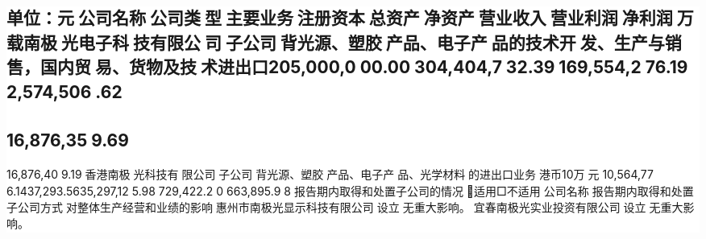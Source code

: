 单位：元
公司名称
公司类
型
主要业务
注册资本
总资产
净资产
营业收入
营业利润
净利润
万载南极
光电子科
技有限公
司
子公司
背光源、塑胶
产品、电子产
品的技术开
发、生产与销
售，国内贸
易、货物及技
术进出口205,000,0
00.00
304,404,7
32.39
169,554,2
76.19
2,574,506
.62
-
16,876,35
9.69
-
16,876,40
9.19
香港南极
光科技有
限公司
子公司
背光源、塑胶
产品、电子产
品、光学材料
的进出口业务
港币10万
元
10,564,77
6.1437,293.5635,297,12
5.98
729,422.2
0
663,895.9
8
报告期内取得和处置子公司的情况
适用□不适用
公司名称
报告期内取得和处置子公司方式
对整体生产经营和业绩的影响
惠州市南极光显示科技有限公司
设立
无重大影响。
宜春南极光实业投资有限公司
设立
无重大影响。